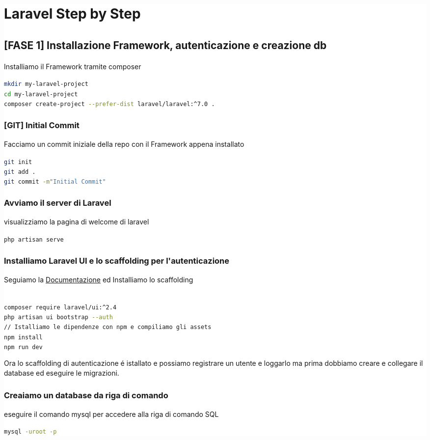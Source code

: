 # Laravel Step by Step

## [FASE 1] Installazione Framework, autenticazione e creazione db

Installiamo il Framework tramite composer

```bash
mkdir my-laravel-project
cd my-laravel-project
composer create-project --prefer-dist laravel/laravel:^7.0 .
```

### [GIT] Initial Commit

Facciamo un commit iniziale della repo con il Framework appena installato

```bash
git init
git add .
git commit -m"Initial Commit"
```

### Avviamo il server di Laravel

visualizziamo la pagina di welcome di laravel

```bash
php artisan serve
```

### Installiamo Laravel UI e lo scaffolding per l'autenticazione

Seguiamo la [Documentazione](https://laravel.com/docs/7.x/frontend) ed Installiamo lo scaffolding

```bash

composer require laravel/ui:^2.4
php artisan ui bootstrap --auth
// Istalliamo le dipendenze con npm e compiliamo gli assets
npm install
npm run dev
```


Ora lo scaffolding di autenticazione é istallato e possiamo registrare un utente e loggarlo ma prima dobbiamo creare e collegare il database ed eseguire le migrazioni.

### Creaiamo un database da riga di comando

eseguire il comando mysql per accedere alla riga di comando SQL

```bash
mysql -uroot -p
```
